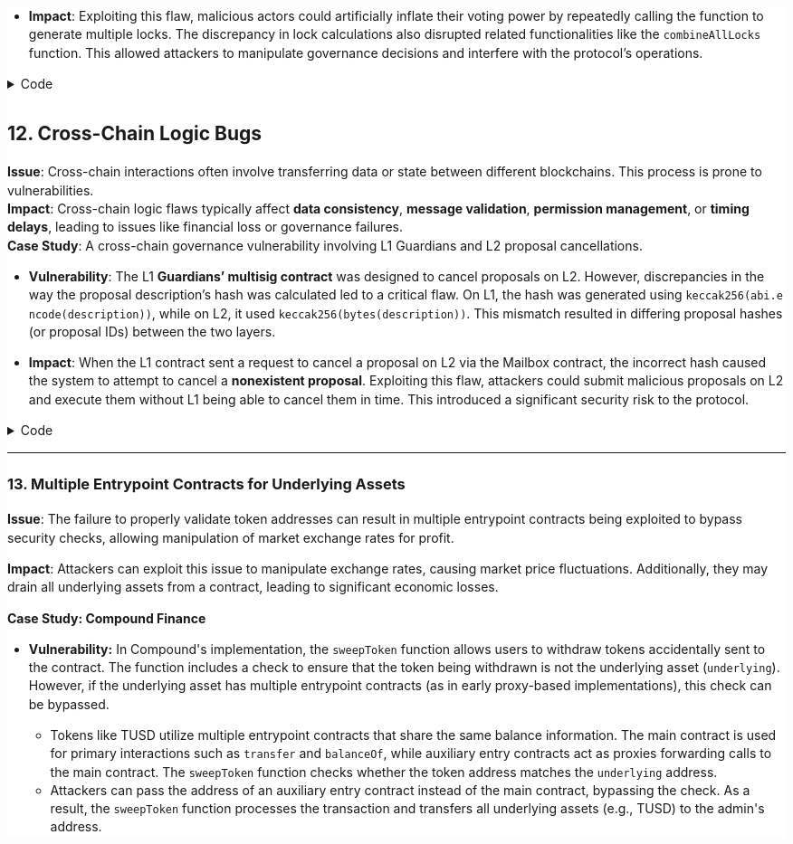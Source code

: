- **Impact**: Exploiting this flaw, malicious actors could artificially inflate their voting power by repeatedly calling the function to generate multiple locks. The discrepancy in lock calculations also disrupted related functionalities like the `combineAllLocks` function. This allowed attackers to manipulate governance decisions and interfere with the protocol’s operations.

<details><summary>Code</summary></details>

## **12. Cross-Chain Logic Bugs**

**Issue**: Cross-chain interactions often involve transferring data or state between different blockchains. This process is prone to vulnerabilities.  
**Impact**: Cross-chain logic flaws typically affect **data consistency**, **message validation**, **permission management**, or **timing delays**, leading to issues like financial loss or governance failures.  
**Case Study**: A cross-chain governance vulnerability involving L1 Guardians and L2 proposal cancellations.

- **Vulnerability**: The L1 **Guardians’ multisig contract** was designed to cancel proposals on L2. However, discrepancies in the way the proposal description’s hash was calculated led to a critical flaw. On L1, the hash was generated using `keccak256(abi.encode(description))`, while on L2, it used `keccak256(bytes(description))`. This mismatch resulted in differing proposal hashes (or proposal IDs) between the two layers.

- **Impact**: When the L1 contract sent a request to cancel a proposal on L2 via the Mailbox contract, the incorrect hash caused the system to attempt to cancel a **nonexistent proposal**. Exploiting this flaw, attackers could submit malicious proposals on L2 and execute them without L1 being able to cancel them in time. This introduced a significant security risk to the protocol.

<details><summary>Code</summary></details>

---

### **13. Multiple Entrypoint Contracts for Underlying Assets**

**Issue**: The failure to properly validate token addresses can result in multiple entrypoint contracts being exploited to bypass security checks, allowing manipulation of market exchange rates for profit.

**Impact**: Attackers can exploit this issue to manipulate exchange rates, causing market price fluctuations. Additionally, they may drain all underlying assets from a contract, leading to significant economic losses.

**Case Study: Compound Finance**

- **Vulnerability:** In Compound's implementation, the `sweepToken` function allows users to withdraw tokens accidentally sent to the contract. The function includes a check to ensure that the token being withdrawn is not the underlying asset (`underlying`). However, if the underlying asset has multiple entrypoint contracts (as in early proxy-based implementations), this check can be bypassed.

  - Tokens like TUSD utilize multiple entrypoint contracts that share the same balance information. The main contract is used for primary interactions such as `transfer` and `balanceOf`, while auxiliary entry contracts act as proxies forwarding calls to the main contract. The `sweepToken` function checks whether the token address matches the `underlying` address.
  - Attackers can pass the address of an auxiliary entry contract instead of the main contract, bypassing the check. As a result, the `sweepToken` function processes the transaction and transfers all underlying assets (e.g., TUSD) to the admin's address.
